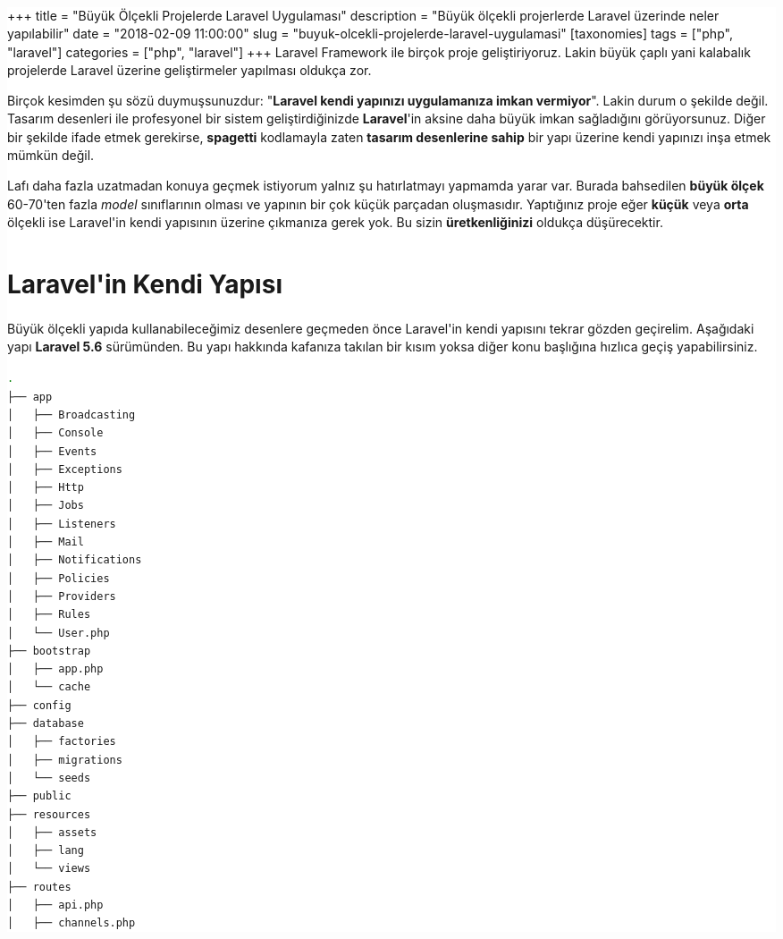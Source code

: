 +++
title = "Büyük Ölçekli Projelerde Laravel Uygulaması"
description = "Büyük ölçekli projerlerde Laravel üzerinde neler yapılabilir"
date = "2018-02-09 11:00:00"
slug = "buyuk-olcekli-projelerde-laravel-uygulamasi"
[taxonomies]
tags = ["php", "laravel"]
categories = ["php", "laravel"]
+++
Laravel Framework ile birçok proje geliştiriyoruz. Lakin büyük çaplı yani 
kalabalık projelerde Laravel üzerine geliştirmeler yapılması oldukça zor.

Birçok kesimden şu sözü duymuşsunuzdur: "**Laravel kendi yapınızı uygulamanıza 
imkan vermiyor**". Lakin durum o şekilde değil. Tasarım desenleri ile 
profesyonel bir sistem geliştirdiğinizde **Laravel**'in aksine daha büyük 
imkan sağladığını görüyorsunuz. Diğer bir şekilde ifade etmek gerekirse, 
**spagetti** kodlamayla zaten **tasarım desenlerine sahip** bir yapı üzerine 
kendi yapınızı inşa etmek mümkün değil.

Lafı daha fazla uzatmadan konuya geçmek istiyorum yalnız şu hatırlatmayı 
yapmamda yarar var. Burada bahsedilen **büyük ölçek** 60-70'ten fazla _model_ 
sınıflarının olması ve yapının bir çok küçük parçadan oluşmasıdır. Yaptığınız 
proje eğer **küçük** veya **orta** ölçekli ise Laravel'in kendi yapısının 
üzerine çıkmanıza gerek yok. Bu sizin **üretkenliğinizi** oldukça düşürecektir.

# Laravel'in Kendi Yapısı

Büyük ölçekli yapıda kullanabileceğimiz desenlere geçmeden önce Laravel'in 
kendi yapısını tekrar gözden geçirelim. Aşağıdaki yapı **Laravel 5.6** 
sürümünden. Bu yapı hakkında kafanıza takılan bir kısım yoksa diğer konu 
başlığına hızlıca geçiş yapabilirsiniz.

```bash
.
├── app
│   ├── Broadcasting
│   ├── Console
│   ├── Events
│   ├── Exceptions
│   ├── Http
│   ├── Jobs
│   ├── Listeners
│   ├── Mail
│   ├── Notifications
│   ├── Policies
│   ├── Providers
│   ├── Rules
│   └── User.php
├── bootstrap
│   ├── app.php
│   └── cache
├── config
├── database
│   ├── factories
│   ├── migrations
│   └── seeds
├── public
├── resources
│   ├── assets
│   ├── lang
│   └── views
├── routes
│   ├── api.php
│   ├── channels.php
```